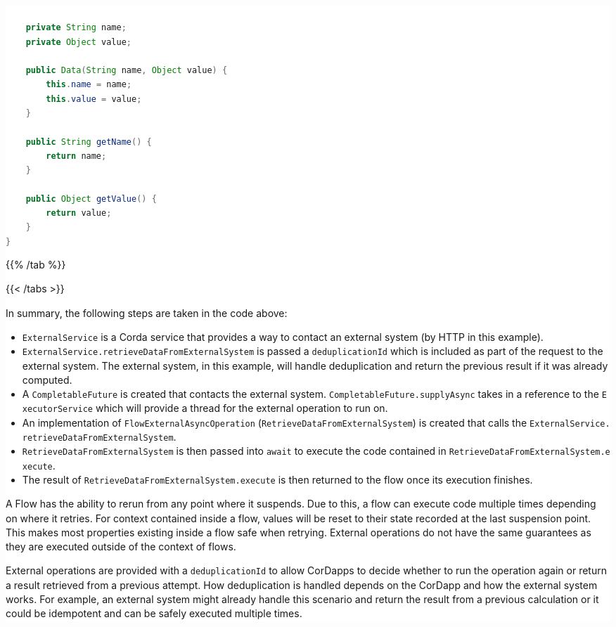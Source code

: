 ```java

    private String name;
    private Object value;

    public Data(String name, Object value) {
        this.name = name;
        this.value = value;
    }

    public String getName() {
        return name;
    }

    public Object getValue() {
        return value;
    }
}
```
{{% /tab %}}

{{< /tabs >}}

In summary, the following steps are taken in the code above:



* `ExternalService` is a Corda service that provides a way to contact an external system (by HTTP in this example).
* `ExternalService.retrieveDataFromExternalSystem` is passed a `deduplicationId` which is included as part of the request to the
external system. The external system, in this example, will handle deduplication and return the previous result if it was already
computed.
* A `CompletableFuture` is created that contacts the external system. `CompletableFuture.supplyAsync` takes in a reference to the
`ExecutorService` which will provide a thread for the external operation to run on.
* An implementation of `FlowExternalAsyncOperation` (`RetrieveDataFromExternalSystem`) is created that calls the `ExternalService.retrieveDataFromExternalSystem`.
* `RetrieveDataFromExternalSystem` is then passed into `await` to execute the code contained in `RetrieveDataFromExternalSystem.execute`.
* The result of `RetrieveDataFromExternalSystem.execute` is then returned to the flow once its execution finishes.


A Flow has the ability to rerun from any point where it suspends. Due to this, a flow can execute code multiple times depending on where it
retries. For context contained inside a flow, values will be reset to their state recorded at the last suspension point. This makes most
properties existing inside a flow safe when retrying. External operations do not have the same guarantees as they are executed outside of
the context of flows.

External operations are provided with a `deduplicationId` to allow CorDapps to decide whether to run the operation again or return a
result retrieved from a previous attempt. How deduplication is handled depends on the CorDapp and how the external system works. For
example, an external system might already handle this scenario and return the result from a previous calculation or it could be idempotent
and can be safely executed multiple times.

